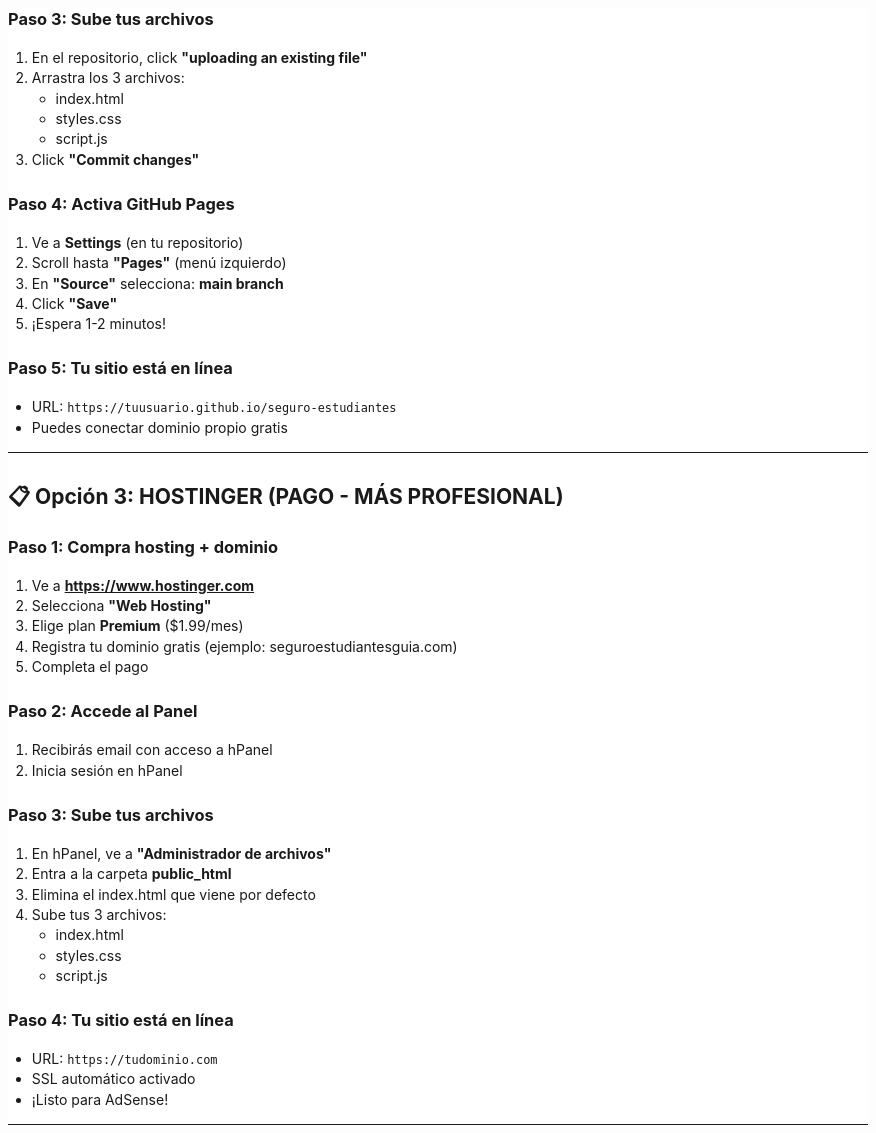 ### Paso 3: Sube tus archivos
1. En el repositorio, click **"uploading an existing file"**
2. Arrastra los 3 archivos:
   - index.html
   - styles.css
   - script.js
3. Click **"Commit changes"**

### Paso 4: Activa GitHub Pages
1. Ve a **Settings** (en tu repositorio)
2. Scroll hasta **"Pages"** (menú izquierdo)
3. En **"Source"** selecciona: **main branch**
4. Click **"Save"**
5. ¡Espera 1-2 minutos!

### Paso 5: Tu sitio está en línea
- URL: `https://tuusuario.github.io/seguro-estudiantes`
- Puedes conectar dominio propio gratis

---

## 📋 Opción 3: HOSTINGER (PAGO - MÁS PROFESIONAL)

### Paso 1: Compra hosting + dominio
1. Ve a **https://www.hostinger.com**
2. Selecciona **"Web Hosting"**
3. Elige plan **Premium** ($1.99/mes)
4. Registra tu dominio gratis (ejemplo: seguroestudiantesguia.com)
5. Completa el pago

### Paso 2: Accede al Panel
1. Recibirás email con acceso a hPanel
2. Inicia sesión en hPanel

### Paso 3: Sube tus archivos
1. En hPanel, ve a **"Administrador de archivos"**
2. Entra a la carpeta **public_html**
3. Elimina el index.html que viene por defecto
4. Sube tus 3 archivos:
   - index.html
   - styles.css
   - script.js

### Paso 4: Tu sitio está en línea
- URL: `https://tudominio.com`
- SSL automático activado
- ¡Listo para AdSense!

---
